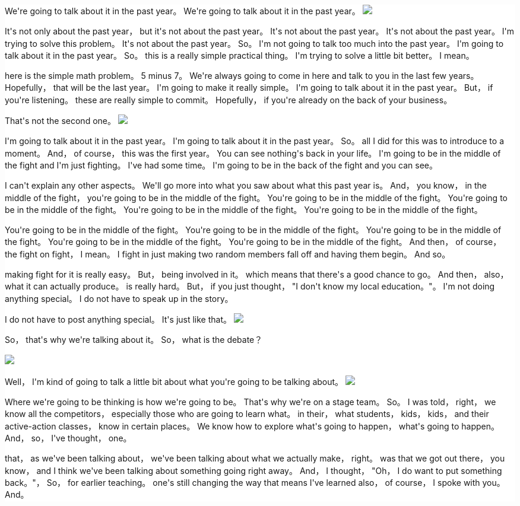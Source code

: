  We're going to talk about it in the past year。 We're going to talk about it in the past year。
![](img/9273307afde8cfba37b55b063728ea19_26.png)

 It's not only about the past year， but it's not about the past year。 It's not about the past year。 It's not about the past year。 I'm trying to solve this problem。 It's not about the past year。 So。 I'm not going to talk too much into the past year。 I'm going to talk about it in the past year。 So。 this is a really simple practical thing。 I'm trying to solve a little bit better。 I mean。

 here is the simple math problem。 5 minus 7。 We're always going to come in here and talk to you in the last few years。 Hopefully， that will be the last year。 I'm going to make it really simple。 I'm going to talk about it in the past year。 But， if you're listening。 these are really simple to commit。 Hopefully， if you're already on the back of your business。

 That's not the second one。
![](img/9273307afde8cfba37b55b063728ea19_28.png)

 I'm going to talk about it in the past year。 I'm going to talk about it in the past year。 So。 all I did for this was to introduce to a moment。 And， of course， this was the first year。 You can see nothing's back in your life。 I'm going to be in the middle of the fight and I'm just fighting。 I've had some time。 I'm going to be in the back of the fight and you can see。

 I can't explain any other aspects。 We'll go more into what you saw about what this past year is。 And， you know， in the middle of the fight， you're going to be in the middle of the fight。 You're going to be in the middle of the fight。 You're going to be in the middle of the fight。 You're going to be in the middle of the fight。 You're going to be in the middle of the fight。

 You're going to be in the middle of the fight。 You're going to be in the middle of the fight。 You're going to be in the middle of the fight。 You're going to be in the middle of the fight。 You're going to be in the middle of the fight。 And then， of course， the fight on fight， I mean。 I fight in just making two random members fall off and having them begin。 And so。

 making fight for it is really easy。 But， being involved in it。 which means that there's a good chance to go。 And then， also， what it can actually produce。 is really hard。 But， if you just thought， "I don't know my local education。"。 I'm not doing anything special。 I do not have to speak up in the story。

 I do not have to post anything special。 It's just like that。
![](img/9273307afde8cfba37b55b063728ea19_30.png)

 So， that's why we're talking about it。 So， what is the debate？



![](img/9273307afde8cfba37b55b063728ea19_32.png)

 Well， I'm kind of going to talk a little bit about what you're going to be talking about。
![](img/9273307afde8cfba37b55b063728ea19_34.png)

 Where we're going to be thinking is how we're going to be。 That's why we're on a stage team。 So。 I was told， right， we know all the competitors， especially those who are going to learn what。 in their， what students， kids， kids， and their active-action classes， know in certain places。 We know how to explore what's going to happen， what's going to happen。 And， so， I've thought， one。

 that， as we've been talking about， we've been talking about what we actually make， right。 was that we got out there， you know， and I think we've been talking about something going right away。 And， I thought， "Oh， I do want to put something back。"， So， for earlier teaching。 one's still changing the way that means I've learned also， of course， I spoke with you。 And。

